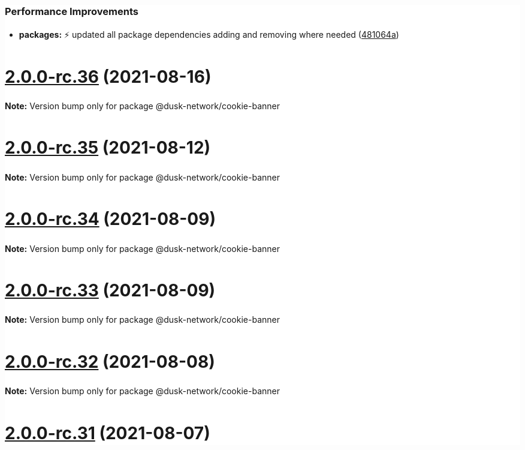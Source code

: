 
### Performance Improvements

* **packages:** ⚡️ updated all package dependencies adding and removing where needed ([481064a](https://github.com/dusk-network/dusk-ui-kit/commit/481064ad6672e547aa0ab0fcadc69c7e37a91170))





# [2.0.0-rc.36](https://github.com/dusk-network/dusk-ui-kit/compare/v2.0.0-rc.35...v2.0.0-rc.36) (2021-08-16)

**Note:** Version bump only for package @dusk-network/cookie-banner





# [2.0.0-rc.35](https://github.com/dusk-network/dusk-ui-kit/compare/v2.0.0-rc.34...v2.0.0-rc.35) (2021-08-12)

**Note:** Version bump only for package @dusk-network/cookie-banner





# [2.0.0-rc.34](https://github.com/dusk-network/dusk-ui-kit/compare/v2.0.0-rc.33...v2.0.0-rc.34) (2021-08-09)

**Note:** Version bump only for package @dusk-network/cookie-banner





# [2.0.0-rc.33](https://github.com/dusk-network/dusk-ui-kit/compare/v2.0.0-rc.32...v2.0.0-rc.33) (2021-08-09)

**Note:** Version bump only for package @dusk-network/cookie-banner





# [2.0.0-rc.32](https://github.com/dusk-network/dusk-ui-kit/compare/v2.0.0-rc.31...v2.0.0-rc.32) (2021-08-08)

**Note:** Version bump only for package @dusk-network/cookie-banner





# [2.0.0-rc.31](https://github.com/dusk-network/dusk-ui-kit/compare/v2.0.0-rc.30...v2.0.0-rc.31) (2021-08-07)
